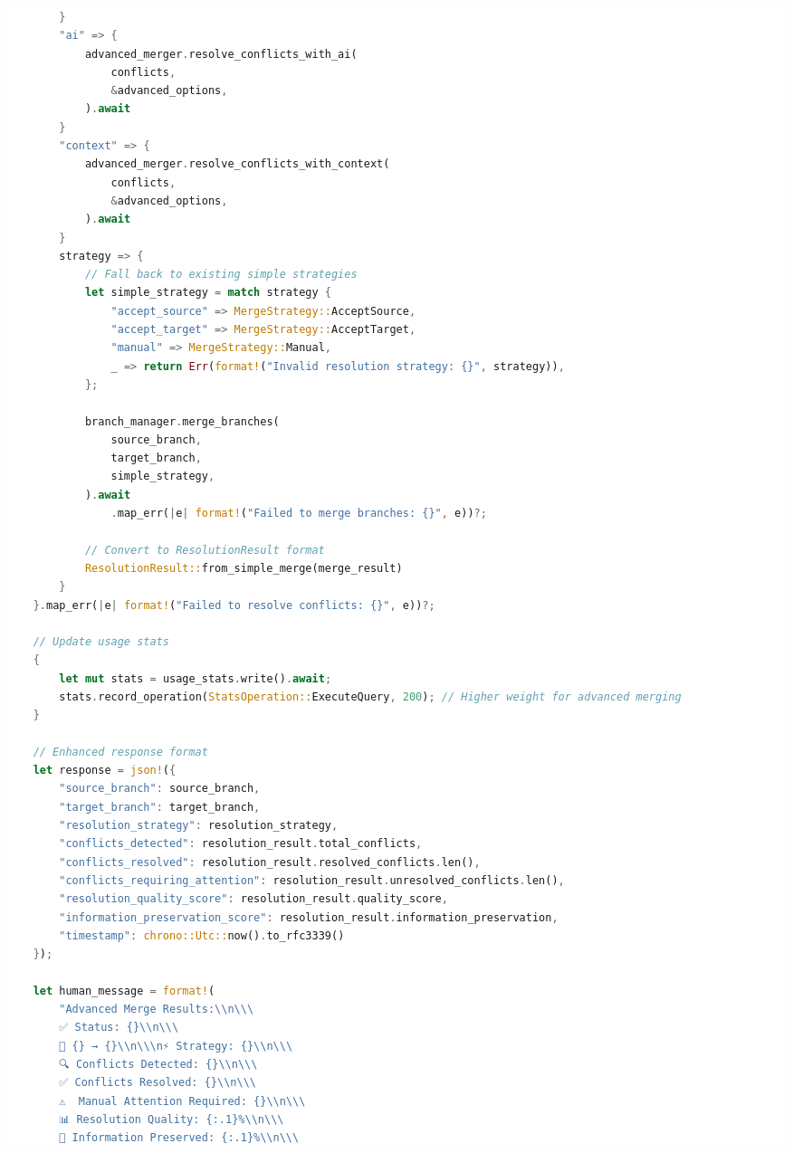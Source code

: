```rust
        }
        "ai" => {
            advanced_merger.resolve_conflicts_with_ai(
                conflicts,
                &advanced_options,
            ).await
        }
        "context" => {
            advanced_merger.resolve_conflicts_with_context(
                conflicts,
                &advanced_options,
            ).await
        }
        strategy => {
            // Fall back to existing simple strategies
            let simple_strategy = match strategy {
                "accept_source" => MergeStrategy::AcceptSource,
                "accept_target" => MergeStrategy::AcceptTarget,
                "manual" => MergeStrategy::Manual,
                _ => return Err(format!("Invalid resolution strategy: {}", strategy)),
            };
            
            branch_manager.merge_branches(
                source_branch,
                target_branch,
                simple_strategy,
            ).await
                .map_err(|e| format!("Failed to merge branches: {}", e))?;
            
            // Convert to ResolutionResult format
            ResolutionResult::from_simple_merge(merge_result)
        }
    }.map_err(|e| format!("Failed to resolve conflicts: {}", e))?;
    
    // Update usage stats
    {
        let mut stats = usage_stats.write().await;
        stats.record_operation(StatsOperation::ExecuteQuery, 200); // Higher weight for advanced merging
    }
    
    // Enhanced response format
    let response = json!({
        "source_branch": source_branch,
        "target_branch": target_branch,
        "resolution_strategy": resolution_strategy,
        "conflicts_detected": resolution_result.total_conflicts,
        "conflicts_resolved": resolution_result.resolved_conflicts.len(),
        "conflicts_requiring_attention": resolution_result.unresolved_conflicts.len(),
        "resolution_quality_score": resolution_result.quality_score,
        "information_preservation_score": resolution_result.information_preservation,
        "timestamp": chrono::Utc::now().to_rfc3339()
    });
    
    let human_message = format!(
        "Advanced Merge Results:\\n\\\
        ✅ Status: {}\\n\\\
        🔀 {} → {}\\n\\\n⚡ Strategy: {}\\n\\\
        🔍 Conflicts Detected: {}\\n\\\
        ✅ Conflicts Resolved: {}\\n\\\
        ⚠️  Manual Attention Required: {}\\n\\\
        📊 Resolution Quality: {:.1}%\\n\\\
        💾 Information Preserved: {:.1}%\\n\\\
```